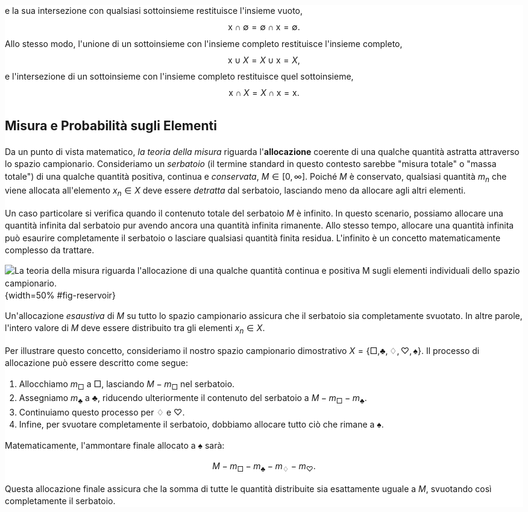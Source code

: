 e la sua intersezione con qualsiasi sottoinsieme restituisce l'insieme vuoto,
$$
\mathsf{x} \cap \emptyset = \emptyset \cap \mathsf{x} = \emptyset.
$$
Allo stesso modo, l'unione di un sottoinsieme con l'insieme completo restituisce l'insieme completo,
$$
\mathsf{x} \cup X = X \cup \mathsf{x} = X,
$$
e l'intersezione di un sottoinsieme con l'insieme completo restituisce quel sottoinsieme,
$$
\mathsf{x} \cap X = X \cap \mathsf{x} = \mathsf{x}.
$$

## Misura e Probabilità sugli Elementi

Da un punto di vista matematico, _la teoria della misura_ riguarda l'**allocazione** coerente di una qualche quantità astratta attraverso lo spazio campionario. Consideriamo un _serbatoio_ (il termine standard in questo contesto sarebbe "misura totale" o "massa totale") di una qualche quantità positiva, continua e _conservata_, $M \in [0, \infty]$. Poiché $M$ è conservato, qualsiasi quantità $m_{n}$ che viene allocata all'elemento $x_{n} \in X$ deve essere _detratta_ dal serbatoio, lasciando meno da allocare agli altri elementi.

Un caso particolare si verifica quando il contenuto totale del serbatoio $M$ è infinito. In questo scenario, possiamo allocare una quantità infinita dal serbatoio pur avendo ancora una quantità infinita rimanente. Allo stesso tempo, allocare una quantità infinita può esaurire completamente il serbatoio o lasciare qualsiasi quantità finita residua. L'infinito è un concetto matematicamente complesso da trattare.

![La teoria della misura riguarda l'allocazione di una qualche quantità continua e positiva $M$ sugli elementi individuali dello spazio campionario.](figures/allocations/0/0){width=50% #fig-reservoir}

Un'allocazione _esaustiva_ di $M$ su tutto lo spazio campionario assicura che il serbatoio sia completamente svuotato. In altre parole, l'intero valore di $M$ deve essere distribuito tra gli elementi $x_{n} \in X$.

Per illustrare questo concetto, consideriamo il nostro spazio campionario dimostrativo $X = \{\Box, \clubsuit, \diamondsuit, \heartsuit, \spadesuit \}$. Il processo di allocazione può essere descritto come segue:

1. Allocchiamo $m_\Box$ a $\Box$, lasciando $M - m_\Box$ nel serbatoio.
2. Assegniamo $m_\clubsuit$ a $\clubsuit$, riducendo ulteriormente il contenuto del serbatoio a $M - m_\Box - m_\clubsuit$.
3. Continuiamo questo processo per $\diamondsuit$ e $\heartsuit$.
4. Infine, per svuotare completamente il serbatoio, dobbiamo allocare tutto ciò che rimane a $\spadesuit$.

Matematicamente, l'ammontare finale allocato a $\spadesuit$ sarà:

$$
M - m_{\Box} - m_{\clubsuit} - m_{\diamondsuit} - m_{\heartsuit}.
$$

Questa allocazione finale assicura che la somma di tutte le quantità distribuite sia esattamente uguale a $M$, svuotando così completamente il serbatoio.
